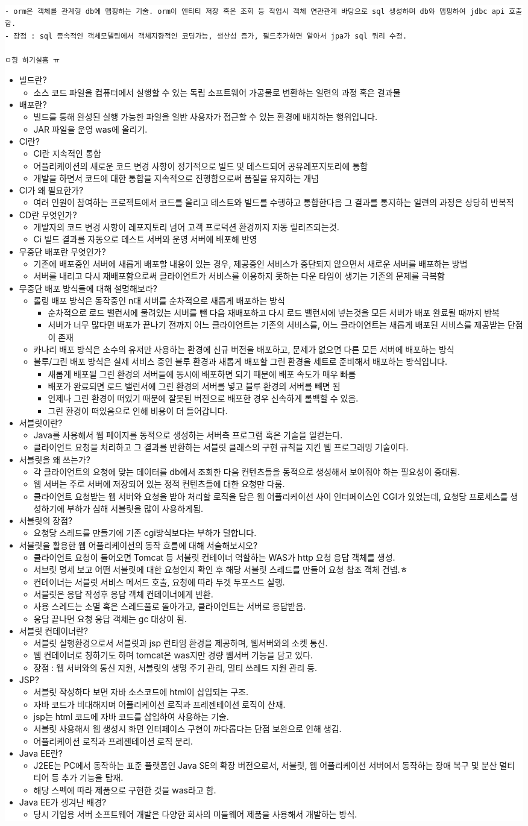     - orm은 객체를 관계형 db에 맵핑하는 기술. orm이 엔티티 저장 혹은 조회 등 작업시 객체 연관관계 바탕으로 sql 생성하며 db와 맵핑하여 jdbc api 호출함.
    - 장점 : sql 종속적인 객체모델링에서 객체지향적인 코딩가능, 생산성 증가, 필드추가하면 알아서 jpa가 sql 쿼리 수정.

    ㅁ힝 하기실흠 ㅠ

- 빌드란?
    - 소스 코드 파일을 컴퓨터에서 실행할 수 있는 독립 소프트웨어 가공물로 변환하는 일련의 과정 혹은 결과물
- 배포란?
    - 빌드를 통해 완성된 실행 가능한 파일을 일반 사용자가 접근할 수 있는 환경에 배치하는 행위입니다.
    - JAR 파일을 운영 was에 올리기.
- CI란?
    - CI란 지속적인 통합
    - 어플리케이션의 새로운 코드 변경 사항이 정기적으로 빌드 및 테스트되어 공유레포지토리에 통합
    - 개발을 하면서 코드에 대한 통합을 지속적으로 진행함으로써 품질을 유지하는 개념
- CI가 왜 필요한가?
    - 여러 인원이 참여하는 프로젝트에서 코드를 올리고 테스트와 빌드를 수행하고 통합한다음 그 결과를 통지하는 일련의 과정은 상당히 반복적
- CD란 무엇인가?
    - 개발자의 코드 변경 사항이 레포지토리 넘어 고객 프로덕션 환경까지 자동 릴리즈되는것.
    - Ci 빌드 결과를 자동으로 테스트 서버와 운영 서버에 배포해 반영
- 무중단 배포란 무엇인가?
    - 기존에 배포중인 서버에 새롭게 배포할 내용이 있는 경우, 제공중인 서비스가 중단되지 않으면서 새로운 서버를 배포하는 방법
    - 서버를 내리고 다시 재배포함으로써 클라이언트가 서비스를 이용하지 못하는 다운 타임이 생기는 기존의 문제를 극복함
- 무중단 배포 방식들에 대해 설명해보라?
    - 롤링 배포 방식은 동작중인 n대 서버를 순차적으로 새롭게 배포하는 방식
        - 순차적으로 로드 밸런서에 물려있는 서버를 뺀 다음 재배포하고 다시 로드 밸런서에 넣는것을 모든 서버가 배포 완료될 때까지 반복
        - 서버가 너무 많다면 배포가 끝나기 전까지 어느 클라이언트는 기존의 서비스를, 어느 클라이언트는 새롭게 배포된 서비스를 제공받는 단점이 존재
    - 카나리 배포 방식은 소수의 유저만 사용하는 환경에 신규 버전을 배포하고, 문제가 없으면 다른 모든 서버에 배포하는 방식
    - 블루/그린 배포 방식은 실제 서비스 중인 블루 환경과 새롭게 배포할 그린 환경을 세트로 준비해서 배포하는 방식입니다.
        - 새롭게 배포될 그린 환경의 서버들에 동시에 배포하면 되기 때문에 배포 속도가 매우 빠름
        - 배포가 완료되면 로드 밸런서에 그린 환경의 서버를 넣고 블루 환경의 서버를 빼면 됨
        - 언제나 그린 환경이 떠있기 때문에 잘못된 버전으로 배포한 경우 신속하게 롤백할 수 있음.
        - 그린 환경이 떠있음으로 인해 비용이 더 들어갑니다.
- 서블릿이란?
    - Java를 사용해서 웹 페이지를 동적으로 생성하는 서버측 프로그램 혹은 기술을 일컫는다.
    - 클라이언트 요청을 처리하고 그 결과를 반환하는 서블릿 클래스의 구현 규칙을 지킨 웹 프로그래밍 기술이다.
- 서블릿을 왜 쓰는가?
    - 각 클라이언트의 요청에 맞는 데이터를 db에서 조회한 다음 컨텐츠들을 동적으로 생성해서 보여줘야 하는 필요성이 증대됨.
    - 웹 서버는 주로 서버에 저장되어 있는 정적 컨텐츠들에 대한 요청만 다룸.
    - 클라이언트 요청받는 웹 서버와 요청을 받아 처리할 로직을 담은 웹 어플리케이션 사이 인터페이스인 CGI가 있었는데, 요청당 프로세스를 생성하기에 부하가 심해 서블릿을 많이 사용하게됨.
- 서블릿의 장점?
    - 요청당 스레드를 만들기에 기존 cgi방식보다는 부하가 덜합니다.
- 서블릿을 활용한 웹 어플리케이션의 동작 흐름에 대해 서술해보시오?
    - 클라이언트 요청이 들어오면 Tomcat 등 서블릿 컨테이너 역할하는 WAS가 http 요청 응답 객체를 생성.
    - 서브릿 명세 보고 어떤 서블릿에 대한 요청인지 확인 후 해당 서블릿 스레드를 만들어 요청 참조 객체 건넴.ㅎ
    - 컨테이너는 서블릿 서비스 메서드 호출, 요청에 따라 두겟 두포스트 실행.
    - 서블릿은 응답 작성후 응답 객체 컨테이너에게 반환.
    - 사용 스레드는 소멸 혹은 스레드풀로 돌아가고, 클라이언트는 서버로 응답받음.
    - 응답 끝나면 요청 응답 객체는 gc 대상이 됨.
- 서블릿 컨테이너란?
    - 서블릿 실행환경으로서 서블릿과 jsp 런타임 환경을 제공하며, 웹서버와의 소켓 통신.
    - 웹 컨테이너로 칭하기도 하며 tomcat은 was지만 경량 웹서버 기능을 담고 있다.
    - 장점 : 웹 서버와의 통신 지원, 서블릿의 생명 주기 관리, 멀티 쓰레드 지원 관리 등.
- JSP?
    - 서블릿 작성하다 보면 자바 소스코드에 html이 삽입되는 구조.
    - 자바 코드가 비대해지며 어플리케이션 로직과 프레젠테이션 로직이 산재.
    - jsp는 html 코드에 자바 코드를 삽입하여 사용하는 기술.
    - 서블릿 사용해서 웹 생성시 화면 인터페이스 구현이 까다롭다는 단점 보완으로 인해 생김.
    - 어플리케이션 로직과 프레젠테이션 로직 분리.
- Java EE란?
    - J2EE는 PC에서 동작하는 표준 플랫폼인 Java SE의 확장 버전으로서, 서블릿, 웹 어플리케이션 서버에서 동작하는 장애 복구 및 분산 멀티 티어 등 추가 기능을 탑재.
    - 해당 스펙에 따라 제품으로 구현한 것을 was라고 함.
- Java EE가 생겨난 배경?
    - 당시 기업용 서버 소프트웨어 개발은 다양한 회사의 미들웨어 제품을 사용해서 개발하는 방식.